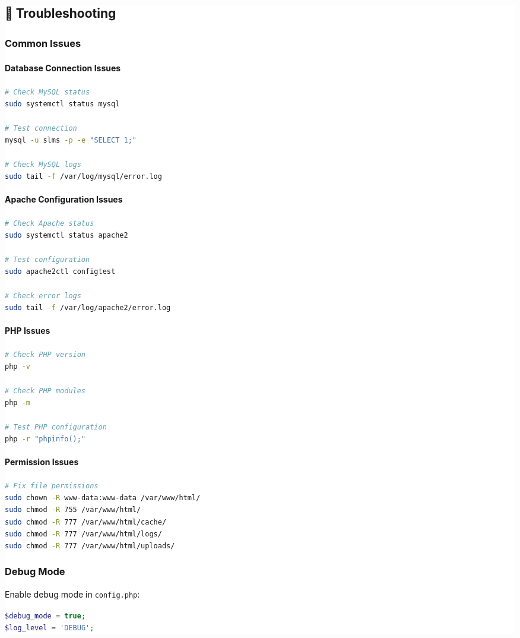 ## 🐛 Troubleshooting

### Common Issues

#### Database Connection Issues
```bash
# Check MySQL status
sudo systemctl status mysql

# Test connection
mysql -u slms -p -e "SELECT 1;"

# Check MySQL logs
sudo tail -f /var/log/mysql/error.log
```

#### Apache Configuration Issues
```bash
# Check Apache status
sudo systemctl status apache2

# Test configuration
sudo apache2ctl configtest

# Check error logs
sudo tail -f /var/log/apache2/error.log
```

#### PHP Issues
```bash
# Check PHP version
php -v

# Check PHP modules
php -m

# Test PHP configuration
php -r "phpinfo();"
```

#### Permission Issues
```bash
# Fix file permissions
sudo chown -R www-data:www-data /var/www/html/
sudo chmod -R 755 /var/www/html/
sudo chmod -R 777 /var/www/html/cache/
sudo chmod -R 777 /var/www/html/logs/
sudo chmod -R 777 /var/www/html/uploads/
```

### Debug Mode
Enable debug mode in `config.php`:
```php
$debug_mode = true;
$log_level = 'DEBUG';
```
